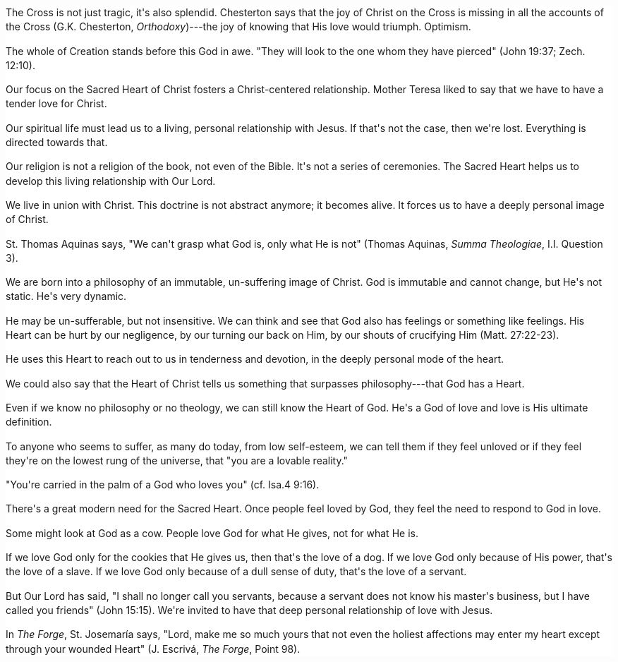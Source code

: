 The Cross is not just tragic, it\'s also splendid. Chesterton says that the joy of Christ on the Cross is missing in all the accounts of the Cross (G.K. Chesterton, *Orthodoxy*)---the joy of knowing that His love would triumph. Optimism.

The whole of Creation stands before this God in awe. "They will look to the one whom they have pierced" (John 19:37; Zech. 12:10).

Our focus on the Sacred Heart of Christ fosters a Christ-centered relationship. Mother Teresa liked to say that we have to have a tender love for Christ.

Our spiritual life must lead us to a living, personal relationship with Jesus. If that\'s not the case, then we\'re lost. Everything is directed towards that.

Our religion is not a religion of the book, not even of the Bible. It\'s not a series of ceremonies. The Sacred Heart helps us to develop this living relationship with Our Lord.

We live in union with Christ. This doctrine is not abstract anymore; it becomes alive. It forces us to have a deeply personal image of Christ.

St. Thomas Aquinas says, "We can\'t grasp what God is, only what He is not" (Thomas Aquinas, *Summa Theologiae*, I.I. Question 3).

We are born into a philosophy of an immutable, un-suffering image of Christ. God is immutable and cannot change, but He\'s not static. He\'s very dynamic.

He may be un-sufferable, but not insensitive. We can think and see that God also has feelings or something like feelings. His Heart can be hurt by our negligence, by our turning our back on Him, by our shouts of crucifying Him (Matt. 27:22-23).

He uses this Heart to reach out to us in tenderness and devotion, in the deeply personal mode of the heart.

We could also say that the Heart of Christ tells us something that surpasses philosophy---that God has a Heart.

Even if we know no philosophy or no theology, we can still know the Heart of God. He\'s a God of love and love is His ultimate definition.

To anyone who seems to suffer, as many do today, from low self-esteem, we can tell them if they feel unloved or if they feel they\'re on the lowest rung of the universe, that "you are a lovable reality."

"You\'re carried in the palm of a God who loves you" (cf. Isa.4 9:16).

There\'s a great modern need for the Sacred Heart. Once people feel loved by God, they feel the need to respond to God in love.

Some might look at God as a cow. People love God for what He gives, not for what He is.

If we love God only for the cookies that He gives us, then that\'s the love of a dog. If we love God only because of His power, that\'s the love of a slave. If we love God only because of a dull sense of duty, that\'s the love of a servant.

But Our Lord has said, "I shall no longer call you servants, because a servant does not know his master\'s business, but I have called you friends" (John 15:15). We\'re invited to have that deep personal relationship of love with Jesus.

In *The Forge*, St. Josemaría says, "Lord, make me so much yours that not even the holiest affections may enter my heart except through your wounded Heart" (J. Escrivá, *The Forge*, Point 98).
